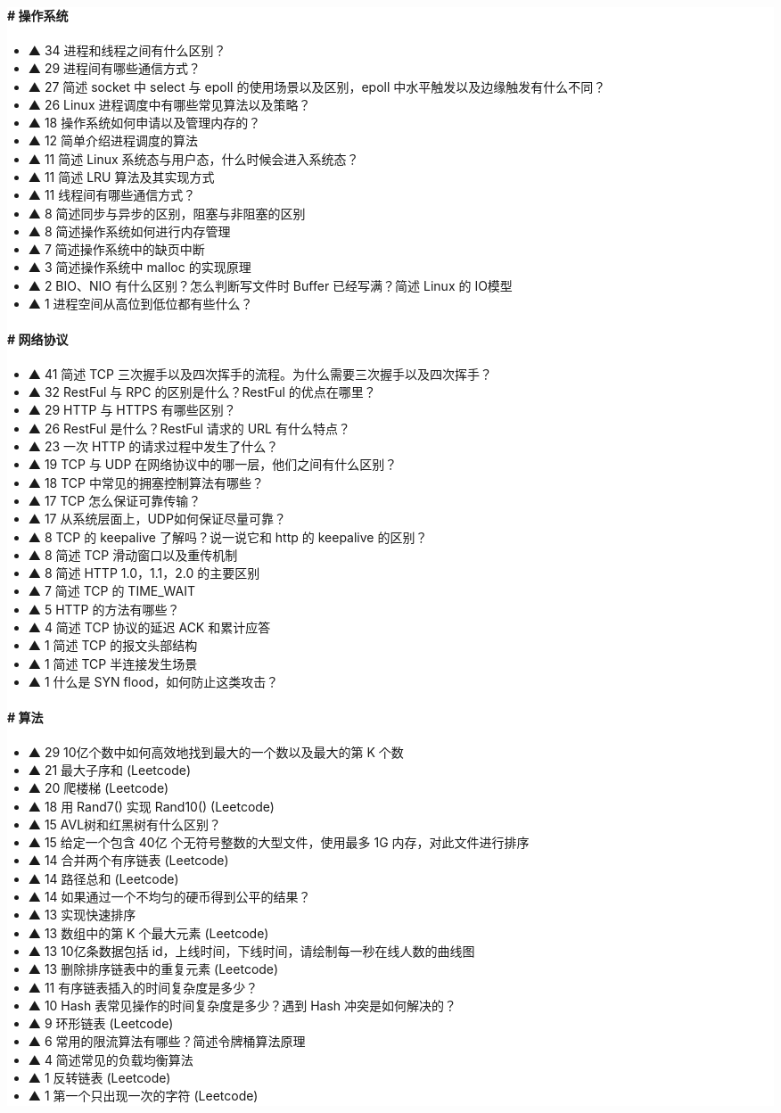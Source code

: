 #### # 操作系统

- ▲ 34 进程和线程之间有什么区别？
- ▲ 29 进程间有哪些通信方式？
- ▲ 27 简述 socket 中 select 与 epoll 的使用场景以及区别，epoll 中水平触发以及边缘触发有什么不同？
- ▲ 26 Linux 进程调度中有哪些常见算法以及策略？
- ▲ 18 操作系统如何申请以及管理内存的？
- ▲ 12 简单介绍进程调度的算法
- ▲ 11 简述 Linux 系统态与用户态，什么时候会进入系统态？
- ▲ 11 简述 LRU 算法及其实现方式
- ▲ 11 线程间有哪些通信方式？
- ▲ 8 简述同步与异步的区别，阻塞与非阻塞的区别
- ▲ 8 简述操作系统如何进行内存管理
- ▲ 7 简述操作系统中的缺页中断
- ▲ 3 简述操作系统中 malloc 的实现原理
- ▲ 2 BIO、NIO 有什么区别？怎么判断写文件时 Buffer 已经写满？简述 Linux 的 IO模型
- ▲ 1 进程空间从高位到低位都有些什么？

#### # 网络协议

- ▲ 41 简述 TCP 三次握手以及四次挥手的流程。为什么需要三次握手以及四次挥手？
- ▲ 32 RestFul 与 RPC 的区别是什么？RestFul 的优点在哪里？
- ▲ 29 HTTP 与 HTTPS 有哪些区别？
- ▲ 26 RestFul 是什么？RestFul 请求的 URL 有什么特点？
- ▲ 23 一次 HTTP 的请求过程中发生了什么？
- ▲ 19 TCP 与 UDP 在网络协议中的哪一层，他们之间有什么区别？
- ▲ 18 TCP 中常见的拥塞控制算法有哪些？
- ▲ 17 TCP 怎么保证可靠传输？
- ▲ 17 从系统层面上，UDP如何保证尽量可靠？
- ▲ 8 TCP 的 keepalive 了解吗？说一说它和 http 的 keepalive 的区别？
- ▲ 8 简述 TCP 滑动窗口以及重传机制
- ▲ 8 简述 HTTP 1.0，1.1，2.0 的主要区别
- ▲ 7 简述 TCP 的 TIME_WAIT
- ▲ 5 HTTP 的方法有哪些？
- ▲ 4 简述 TCP 协议的延迟 ACK 和累计应答
- ▲ 1 简述 TCP 的报文头部结构
- ▲ 1 简述 TCP 半连接发生场景
- ▲ 1 什么是 SYN flood，如何防止这类攻击？

#### # 算法

- ▲ 29 10亿个数中如何高效地找到最大的一个数以及最大的第 K 个数
- ▲ 21 最大子序和 (Leetcode)
- ▲ 20 爬楼梯 (Leetcode)
- ▲ 18 用 Rand7() 实现 Rand10() (Leetcode)
- ▲ 15 AVL树和红黑树有什么区别？
- ▲ 15 给定一个包含 40亿 个无符号整数的大型文件，使用最多 1G 内存，对此文件进行排序
- ▲ 14 合并两个有序链表 (Leetcode)
- ▲ 14 路径总和 (Leetcode)
- ▲ 14 如果通过一个不均匀的硬币得到公平的结果？
- ▲ 13 实现快速排序
- ▲ 13 数组中的第 K 个最大元素 (Leetcode)
- ▲ 13 10亿条数据包括 id，上线时间，下线时间，请绘制每一秒在线人数的曲线图
- ▲ 13 删除排序链表中的重复元素 (Leetcode)
- ▲ 11 有序链表插入的时间复杂度是多少？
- ▲ 10 Hash 表常见操作的时间复杂度是多少？遇到 Hash 冲突是如何解决的？
- ▲ 9 环形链表 (Leetcode)
- ▲ 6 常用的限流算法有哪些？简述令牌桶算法原理
- ▲ 4 简述常见的负载均衡算法
- ▲ 1 反转链表 (Leetcode)
- ▲ 1 第一个只出现一次的字符 (Leetcode)
